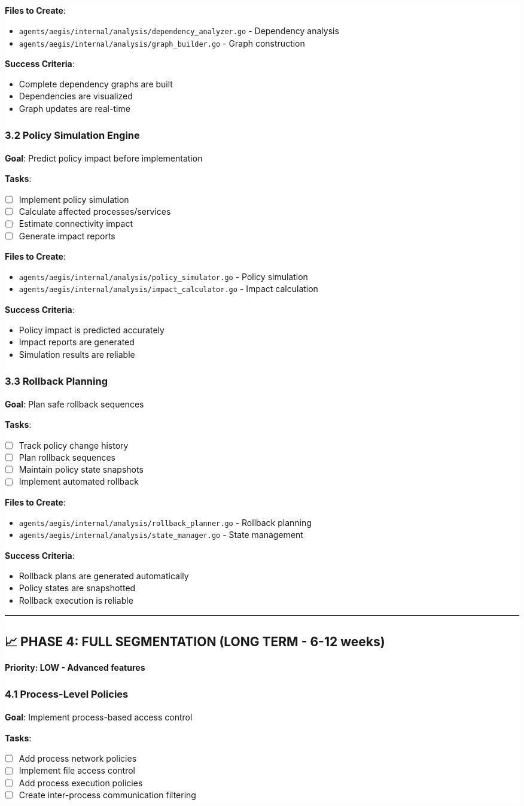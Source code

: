 **Files to Create**:
- `agents/aegis/internal/analysis/dependency_analyzer.go` - Dependency analysis
- `agents/aegis/internal/analysis/graph_builder.go` - Graph construction

**Success Criteria**:
- Complete dependency graphs are built
- Dependencies are visualized
- Graph updates are real-time

### 3.2 Policy Simulation Engine
**Goal**: Predict policy impact before implementation

**Tasks**:
- [ ] Implement policy simulation
- [ ] Calculate affected processes/services
- [ ] Estimate connectivity impact
- [ ] Generate impact reports

**Files to Create**:
- `agents/aegis/internal/analysis/policy_simulator.go` - Policy simulation
- `agents/aegis/internal/analysis/impact_calculator.go` - Impact calculation

**Success Criteria**:
- Policy impact is predicted accurately
- Impact reports are generated
- Simulation results are reliable

### 3.3 Rollback Planning
**Goal**: Plan safe rollback sequences

**Tasks**:
- [ ] Track policy change history
- [ ] Plan rollback sequences
- [ ] Maintain policy state snapshots
- [ ] Implement automated rollback

**Files to Create**:
- `agents/aegis/internal/analysis/rollback_planner.go` - Rollback planning
- `agents/aegis/internal/analysis/state_manager.go` - State management

**Success Criteria**:
- Rollback plans are generated automatically
- Policy states are snapshotted
- Rollback execution is reliable

---

## 📈 PHASE 4: FULL SEGMENTATION (LONG TERM - 6-12 weeks)
**Priority: LOW - Advanced features**

### 4.1 Process-Level Policies
**Goal**: Implement process-based access control

**Tasks**:
- [ ] Add process network policies
- [ ] Implement file access control
- [ ] Add process execution policies
- [ ] Create inter-process communication filtering
